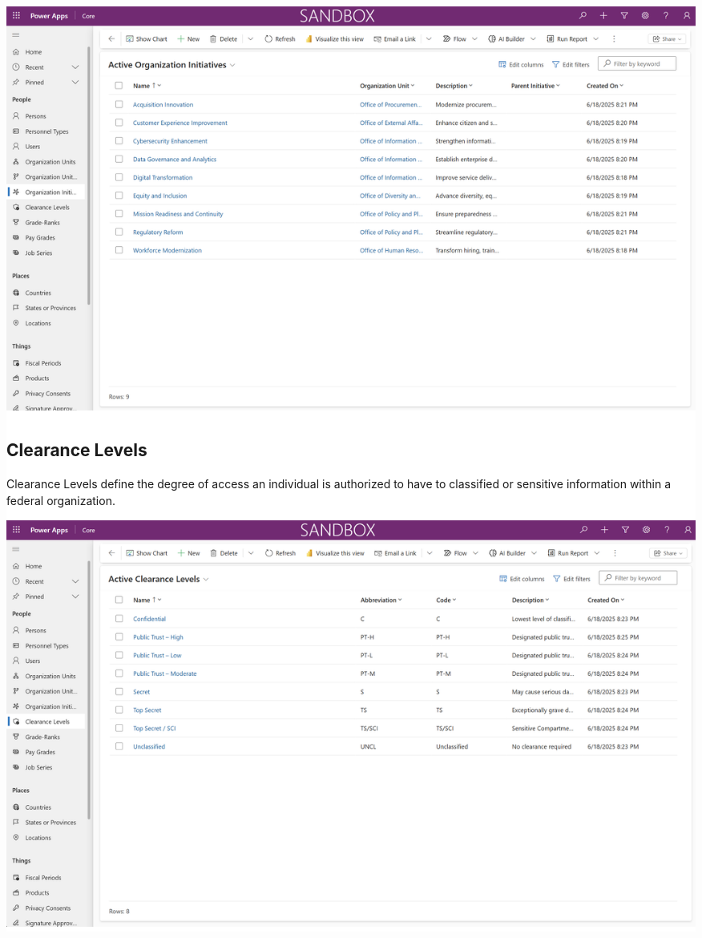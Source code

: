 ![alt text](media/organization-initiatives.png)

## Clearance Levels

Clearance Levels define the degree of access an individual is authorized to have to classified or sensitive information within a federal organization.

![alt text](media/clearance-levels.png)
